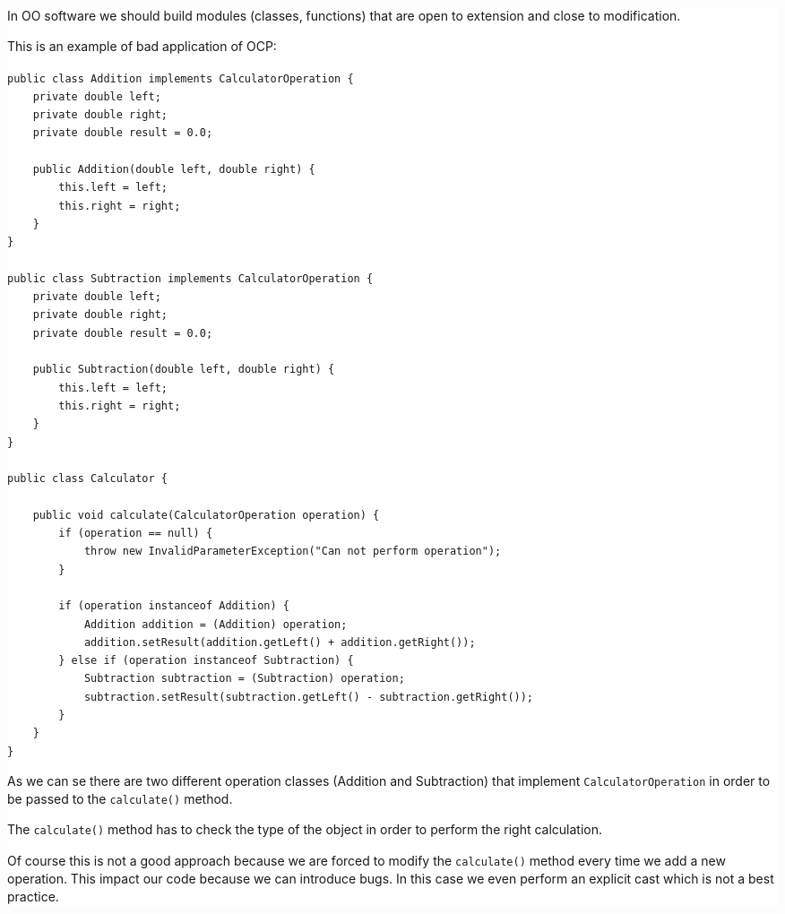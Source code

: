 In OO software we should build modules (classes, functions) that are open to extension and close to modification.

This is an example of bad application of OCP:

```
public class Addition implements CalculatorOperation {
    private double left;
    private double right;
    private double result = 0.0;
 
    public Addition(double left, double right) {
        this.left = left;
        this.right = right;
    }
}

public class Subtraction implements CalculatorOperation {
    private double left;
    private double right;
    private double result = 0.0;
 
    public Subtraction(double left, double right) {
        this.left = left;
        this.right = right;
    }
}

public class Calculator {
 
    public void calculate(CalculatorOperation operation) {
        if (operation == null) {
            throw new InvalidParameterException("Can not perform operation");
        }
 
        if (operation instanceof Addition) {
            Addition addition = (Addition) operation;
            addition.setResult(addition.getLeft() + addition.getRight());
        } else if (operation instanceof Subtraction) {
            Subtraction subtraction = (Subtraction) operation;
            subtraction.setResult(subtraction.getLeft() - subtraction.getRight());
        }
    }
}
```

As we can se there are two different operation classes (Addition and Subtraction) that implement `CalculatorOperation` in order to be passed to the `calculate()` method.

The `calculate()` method has to check the type of the object in order to perform the right calculation.

Of course this is not a good approach because we are forced to modify the `calculate()` method every time we add a new operation. This impact our code because we can introduce bugs.
In this case we even perform an explicit cast which is not a best practice.
